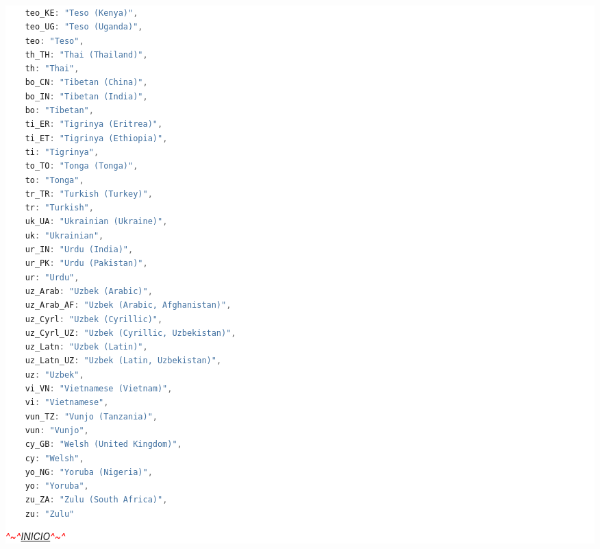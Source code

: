 ```javascript
    teo_KE: "Teso (Kenya)",
    teo_UG: "Teso (Uganda)",
    teo: "Teso",
    th_TH: "Thai (Thailand)",
    th: "Thai",
    bo_CN: "Tibetan (China)",
    bo_IN: "Tibetan (India)",
    bo: "Tibetan",
    ti_ER: "Tigrinya (Eritrea)",
    ti_ET: "Tigrinya (Ethiopia)",
    ti: "Tigrinya",
    to_TO: "Tonga (Tonga)",
    to: "Tonga",
    tr_TR: "Turkish (Turkey)",
    tr: "Turkish",
    uk_UA: "Ukrainian (Ukraine)",
    uk: "Ukrainian",
    ur_IN: "Urdu (India)",
    ur_PK: "Urdu (Pakistan)",
    ur: "Urdu",
    uz_Arab: "Uzbek (Arabic)",
    uz_Arab_AF: "Uzbek (Arabic, Afghanistan)",
    uz_Cyrl: "Uzbek (Cyrillic)",
    uz_Cyrl_UZ: "Uzbek (Cyrillic, Uzbekistan)",
    uz_Latn: "Uzbek (Latin)",
    uz_Latn_UZ: "Uzbek (Latin, Uzbekistan)",
    uz: "Uzbek",
    vi_VN: "Vietnamese (Vietnam)",
    vi: "Vietnamese",
    vun_TZ: "Vunjo (Tanzania)",
    vun: "Vunjo",
    cy_GB: "Welsh (United Kingdom)",
    cy: "Welsh",
    yo_NG: "Yoruba (Nigeria)",
    yo: "Yoruba",
    zu_ZA: "Zulu (South Africa)",
    zu: "Zulu"
```

<span style="color: #ff0000">*^~^[INICIO](#inicio)^~^*</span>
